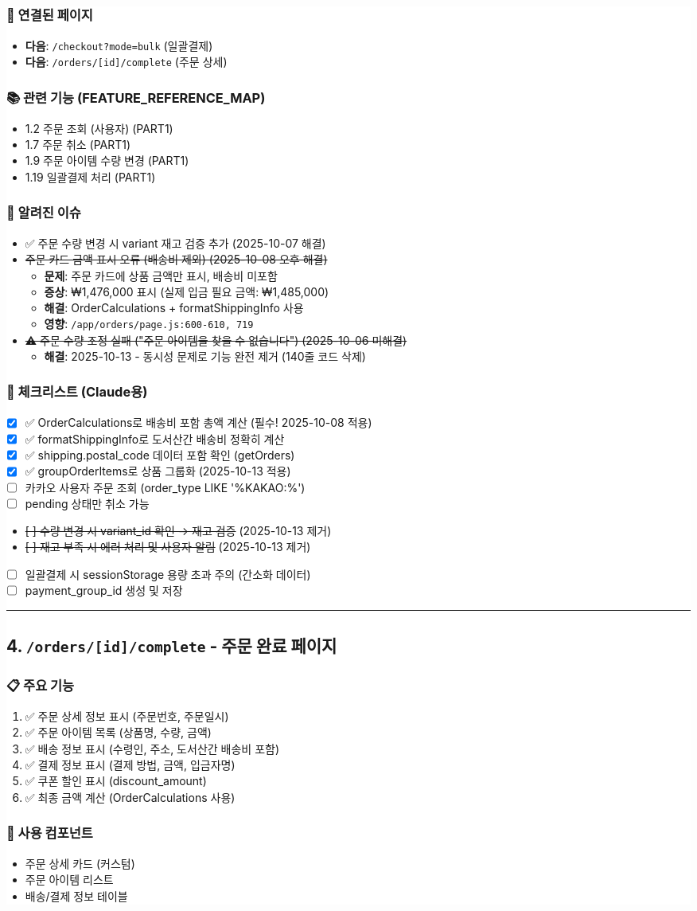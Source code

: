 ### 🔗 연결된 페이지
- **다음**: `/checkout?mode=bulk` (일괄결제)
- **다음**: `/orders/[id]/complete` (주문 상세)

### 📚 관련 기능 (FEATURE_REFERENCE_MAP)
- 1.2 주문 조회 (사용자) (PART1)
- 1.7 주문 취소 (PART1)
- 1.9 주문 아이템 수량 변경 (PART1)
- 1.19 일괄결제 처리 (PART1)

### 🐛 알려진 이슈
- ✅ 주문 수량 변경 시 variant 재고 검증 추가 (2025-10-07 해결)
- ~~주문 카드 금액 표시 오류 (배송비 제외) (2025-10-08 오후 해결)~~
  - **문제**: 주문 카드에 상품 금액만 표시, 배송비 미포함
  - **증상**: ₩1,476,000 표시 (실제 입금 필요 금액: ₩1,485,000)
  - **해결**: OrderCalculations + formatShippingInfo 사용
  - **영향**: `/app/orders/page.js:600-610, 719`
- ~~⚠️ 주문 수량 조정 실패 ("주문 아이템을 찾을 수 없습니다") (2025-10-06 미해결)~~
  - **해결**: 2025-10-13 - 동시성 문제로 기능 완전 제거 (140줄 코드 삭제)

### 📝 체크리스트 (Claude용)
- [x] ✅ OrderCalculations로 배송비 포함 총액 계산 (필수! 2025-10-08 적용)
- [x] ✅ formatShippingInfo로 도서산간 배송비 정확히 계산
- [x] ✅ shipping.postal_code 데이터 포함 확인 (getOrders)
- [x] ✅ groupOrderItems로 상품 그룹화 (2025-10-13 적용)
- [ ] 카카오 사용자 주문 조회 (order_type LIKE '%KAKAO:%')
- [ ] pending 상태만 취소 가능
- ~~[ ] 수량 변경 시 variant_id 확인 → 재고 검증~~ (2025-10-13 제거)
- ~~[ ] 재고 부족 시 에러 처리 및 사용자 알림~~ (2025-10-13 제거)
- [ ] 일괄결제 시 sessionStorage 용량 초과 주의 (간소화 데이터)
- [ ] payment_group_id 생성 및 저장

---

## 4. `/orders/[id]/complete` - 주문 완료 페이지

### 📋 주요 기능
1. ✅ 주문 상세 정보 표시 (주문번호, 주문일시)
2. ✅ 주문 아이템 목록 (상품명, 수량, 금액)
3. ✅ 배송 정보 표시 (수령인, 주소, 도서산간 배송비 포함)
4. ✅ 결제 정보 표시 (결제 방법, 금액, 입금자명)
5. ✅ 쿠폰 할인 표시 (discount_amount)
6. ✅ 최종 금액 계산 (OrderCalculations 사용)

### 🔧 사용 컴포넌트
- 주문 상세 카드 (커스텀)
- 주문 아이템 리스트
- 배송/결제 정보 테이블
